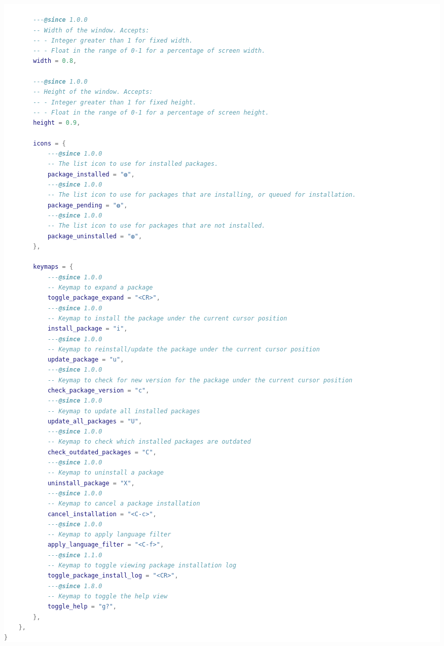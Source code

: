 ```lua

        ---@since 1.0.0
        -- Width of the window. Accepts:
        -- - Integer greater than 1 for fixed width.
        -- - Float in the range of 0-1 for a percentage of screen width.
        width = 0.8,

        ---@since 1.0.0
        -- Height of the window. Accepts:
        -- - Integer greater than 1 for fixed height.
        -- - Float in the range of 0-1 for a percentage of screen height.
        height = 0.9,

        icons = {
            ---@since 1.0.0
            -- The list icon to use for installed packages.
            package_installed = "◍",
            ---@since 1.0.0
            -- The list icon to use for packages that are installing, or queued for installation.
            package_pending = "◍",
            ---@since 1.0.0
            -- The list icon to use for packages that are not installed.
            package_uninstalled = "◍",
        },

        keymaps = {
            ---@since 1.0.0
            -- Keymap to expand a package
            toggle_package_expand = "<CR>",
            ---@since 1.0.0
            -- Keymap to install the package under the current cursor position
            install_package = "i",
            ---@since 1.0.0
            -- Keymap to reinstall/update the package under the current cursor position
            update_package = "u",
            ---@since 1.0.0
            -- Keymap to check for new version for the package under the current cursor position
            check_package_version = "c",
            ---@since 1.0.0
            -- Keymap to update all installed packages
            update_all_packages = "U",
            ---@since 1.0.0
            -- Keymap to check which installed packages are outdated
            check_outdated_packages = "C",
            ---@since 1.0.0
            -- Keymap to uninstall a package
            uninstall_package = "X",
            ---@since 1.0.0
            -- Keymap to cancel a package installation
            cancel_installation = "<C-c>",
            ---@since 1.0.0
            -- Keymap to apply language filter
            apply_language_filter = "<C-f>",
            ---@since 1.1.0
            -- Keymap to toggle viewing package installation log
            toggle_package_install_log = "<CR>",
            ---@since 1.8.0
            -- Keymap to toggle the help view
            toggle_help = "g?",
        },
    },
}
```